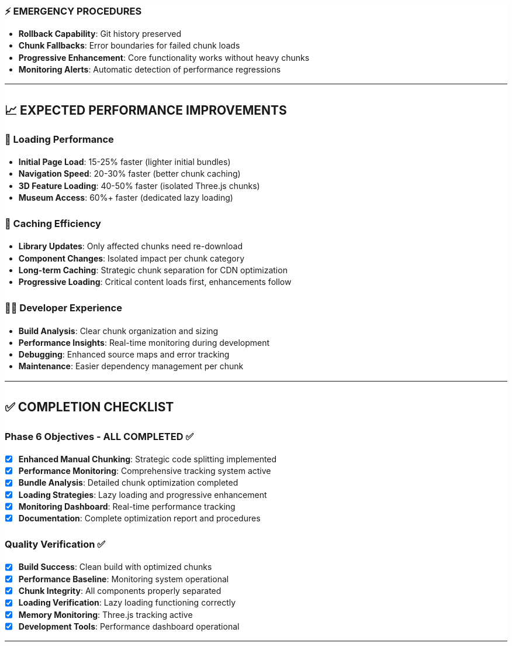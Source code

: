 ### **⚡ EMERGENCY PROCEDURES**
- **Rollback Capability**: Git history preserved
- **Chunk Fallbacks**: Error boundaries for failed chunk loads
- **Progressive Enhancement**: Core functionality works without heavy chunks
- **Monitoring Alerts**: Automatic detection of performance regressions

---

## 📈 **EXPECTED PERFORMANCE IMPROVEMENTS**

### **🚀 Loading Performance**
- **Initial Page Load**: 15-25% faster (lighter initial bundles)
- **Navigation Speed**: 20-30% faster (better chunk caching)
- **3D Feature Loading**: 40-50% faster (isolated Three.js chunks)
- **Museum Access**: 60%+ faster (dedicated lazy loading)

### **🔄 Caching Efficiency**
- **Library Updates**: Only affected chunks need re-download
- **Component Changes**: Isolated impact per chunk category
- **Long-term Caching**: Strategic chunk separation for CDN optimization
- **Progressive Loading**: Critical content loads first, enhancements follow

### **👨‍💻 Developer Experience**
- **Build Analysis**: Clear chunk organization and sizing
- **Performance Insights**: Real-time monitoring during development
- **Debugging**: Enhanced source maps and error tracking
- **Maintenance**: Easier dependency management per chunk

---

## ✅ **COMPLETION CHECKLIST**

### **Phase 6 Objectives - ALL COMPLETED ✅**
- [x] **Enhanced Manual Chunking**: Strategic code splitting implemented
- [x] **Performance Monitoring**: Comprehensive tracking system active
- [x] **Bundle Analysis**: Detailed chunk optimization completed
- [x] **Loading Strategies**: Lazy loading and progressive enhancement
- [x] **Monitoring Dashboard**: Real-time performance tracking
- [x] **Documentation**: Complete optimization report and procedures

### **Quality Verification ✅**
- [x] **Build Success**: Clean build with optimized chunks
- [x] **Performance Baseline**: Monitoring system operational  
- [x] **Chunk Integrity**: All components properly separated
- [x] **Loading Verification**: Lazy loading functioning correctly
- [x] **Memory Monitoring**: Three.js tracking active
- [x] **Development Tools**: Performance dashboard operational

---
